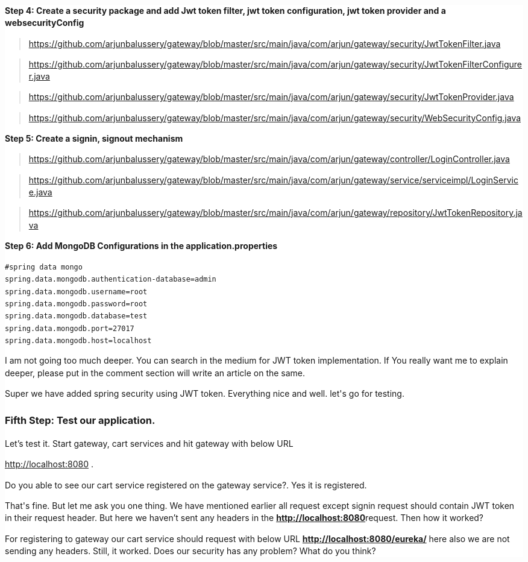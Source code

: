 **Step 4: Create a security package and add Jwt token filter, jwt token configuration, jwt token provider and a websecurityConfig**

> <https://github.com/arjunbalussery/gateway/blob/master/src/main/java/com/arjun/gateway/security/JwtTokenFilter.java>

> <https://github.com/arjunbalussery/gateway/blob/master/src/main/java/com/arjun/gateway/security/JwtTokenFilterConfigurer.java>

> <https://github.com/arjunbalussery/gateway/blob/master/src/main/java/com/arjun/gateway/security/JwtTokenProvider.java>

> <https://github.com/arjunbalussery/gateway/blob/master/src/main/java/com/arjun/gateway/security/WebSecurityConfig.java>

**Step 5: Create a signin, signout mechanism**

> <https://github.com/arjunbalussery/gateway/blob/master/src/main/java/com/arjun/gateway/controller/LoginController.java>

> <https://github.com/arjunbalussery/gateway/blob/master/src/main/java/com/arjun/gateway/service/serviceimpl/LoginService.java>

> <https://github.com/arjunbalussery/gateway/blob/master/src/main/java/com/arjun/gateway/repository/JwtTokenRepository.java>

**Step 6: Add MongoDB Configurations in the application.properties**

```
#spring data mongo
spring.data.mongodb.authentication-database=admin
spring.data.mongodb.username=root
spring.data.mongodb.password=root
spring.data.mongodb.database=test
spring.data.mongodb.port=27017
spring.data.mongodb.host=localhost
```

I am not going too much deeper. You can search in the medium for JWT token implementation. If You really want me to explain deeper, please put in the comment section will write an article on the same.

Super we have added spring security using JWT token. Everything nice and well. let's go for testing.

### **Fifth Step: Test our application.**

Let’s test it. Start gateway, cart services and hit gateway with below URL

[http://localhost:8080](http://localhost:8080/) .

Do you able to see our cart service registered on the gateway service?. Yes it is registered.

That's fine. But let me ask you one thing. We have mentioned earlier all request except signin request should contain JWT token in their request header. But here we haven’t sent any headers in the [**http://localhost:8080**](http://localhost:8080/)request. Then how it worked?

For registering to gateway our cart service should request with below URL [**http://localhost:8080/eureka/**](http://localhost:8080/eureka/) here also we are not sending any headers. Still, it worked. Does our security has any problem? What do you think?
